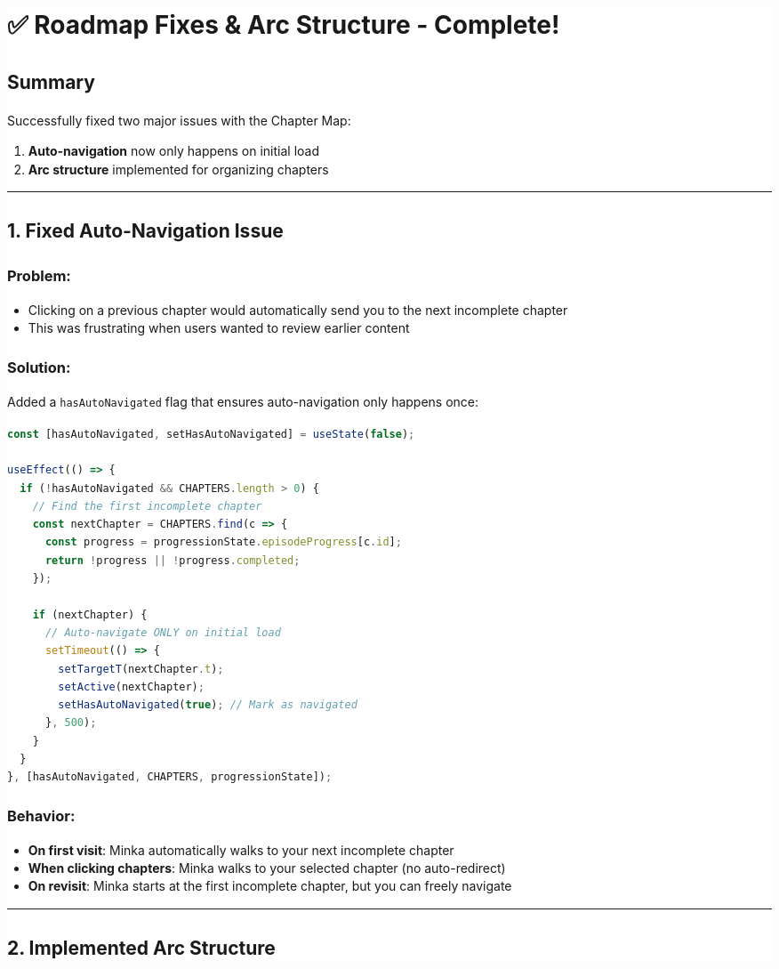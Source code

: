# ✅ Roadmap Fixes & Arc Structure - Complete!

## Summary

Successfully fixed two major issues with the Chapter Map:
1. **Auto-navigation** now only happens on initial load
2. **Arc structure** implemented for organizing chapters

---

## 1. Fixed Auto-Navigation Issue

### Problem:
- Clicking on a previous chapter would automatically send you to the next incomplete chapter
- This was frustrating when users wanted to review earlier content

### Solution:
Added a `hasAutoNavigated` flag that ensures auto-navigation only happens once:

```typescript
const [hasAutoNavigated, setHasAutoNavigated] = useState(false);

useEffect(() => {
  if (!hasAutoNavigated && CHAPTERS.length > 0) {
    // Find the first incomplete chapter
    const nextChapter = CHAPTERS.find(c => {
      const progress = progressionState.episodeProgress[c.id];
      return !progress || !progress.completed;
    });
    
    if (nextChapter) {
      // Auto-navigate ONLY on initial load
      setTimeout(() => {
        setTargetT(nextChapter.t);
        setActive(nextChapter);
        setHasAutoNavigated(true); // Mark as navigated
      }, 500);
    }
  }
}, [hasAutoNavigated, CHAPTERS, progressionState]);
```

### Behavior:
- **On first visit**: Minka automatically walks to your next incomplete chapter
- **When clicking chapters**: Minka walks to your selected chapter (no auto-redirect)
- **On revisit**: Minka starts at the first incomplete chapter, but you can freely navigate

---

## 2. Implemented Arc Structure
